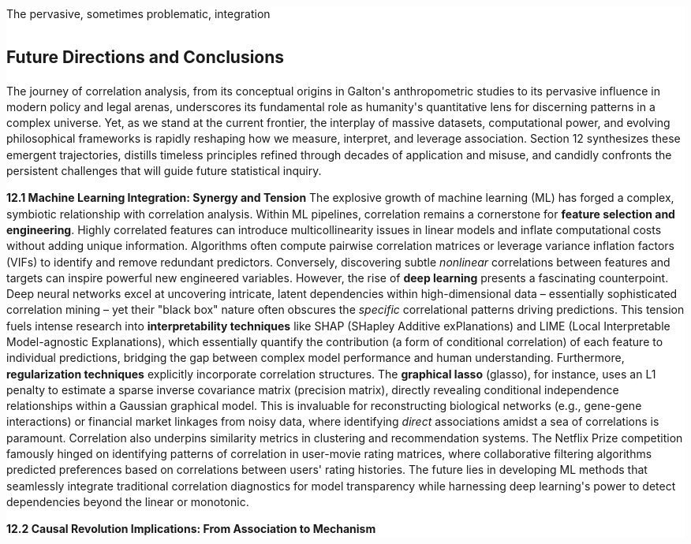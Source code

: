 The pervasive, sometimes problematic, integration

## Future Directions and Conclusions

The journey of correlation analysis, from its conceptual origins in Galton's anthropometric studies to its pervasive influence in modern policy and legal arenas, underscores its fundamental role as humanity's quantitative lens for discerning patterns in a complex universe. Yet, as we stand at the current frontier, the interplay of massive datasets, computational power, and evolving philosophical frameworks is rapidly reshaping how we measure, interpret, and leverage association. Section 12 synthesizes these emergent trajectories, distills timeless principles refined through decades of application and misuse, and candidly confronts the persistent challenges that will guide future statistical inquiry.

**12.1 Machine Learning Integration: Synergy and Tension**
The explosive growth of machine learning (ML) has forged a complex, symbiotic relationship with correlation analysis. Within ML pipelines, correlation remains a cornerstone for **feature selection and engineering**. Highly correlated features can introduce multicollinearity issues in linear models and inflate computational costs without adding unique information. Algorithms often compute pairwise correlation matrices or leverage variance inflation factors (VIFs) to identify and remove redundant predictors. Conversely, discovering subtle *nonlinear* correlations between features and targets can inspire powerful new engineered variables. However, the rise of **deep learning** presents a fascinating counterpoint. Deep neural networks excel at uncovering intricate, latent dependencies within high-dimensional data – essentially sophisticated correlation mining – yet their "black box" nature often obscures the *specific* correlational patterns driving predictions. This tension fuels intense research into **interpretability techniques** like SHAP (SHapley Additive exPlanations) and LIME (Local Interpretable Model-agnostic Explanations), which essentially quantify the contribution (a form of conditional correlation) of each feature to individual predictions, bridging the gap between complex model performance and human understanding. Furthermore, **regularization techniques** explicitly incorporate correlation structures. The **graphical lasso** (glasso), for instance, uses an L1 penalty to estimate a sparse inverse covariance matrix (precision matrix), directly revealing conditional independence relationships within a Gaussian graphical model. This is invaluable for reconstructing biological networks (e.g., gene-gene interactions) or financial market linkages from noisy data, where identifying *direct* associations amidst a sea of correlations is paramount. Correlation also underpins similarity metrics in clustering and recommendation systems. The Netflix Prize competition famously hinged on identifying patterns of correlation in user-movie rating matrices, where collaborative filtering algorithms predicted preferences based on correlations between users' rating histories. The future lies in developing ML methods that seamlessly integrate traditional correlation diagnostics for model transparency while harnessing deep learning's power to detect dependencies beyond the linear or monotonic.

**12.2 Causal Revolution Implications: From Association to Mechanism**